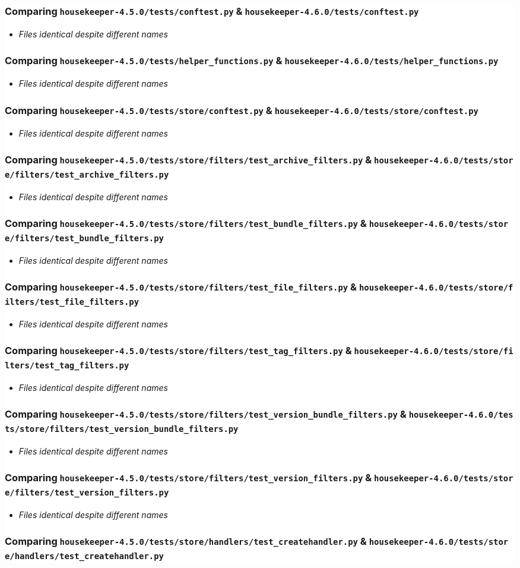 ### Comparing `housekeeper-4.5.0/tests/conftest.py` & `housekeeper-4.6.0/tests/conftest.py`

 * *Files identical despite different names*

### Comparing `housekeeper-4.5.0/tests/helper_functions.py` & `housekeeper-4.6.0/tests/helper_functions.py`

 * *Files identical despite different names*

### Comparing `housekeeper-4.5.0/tests/store/conftest.py` & `housekeeper-4.6.0/tests/store/conftest.py`

 * *Files identical despite different names*

### Comparing `housekeeper-4.5.0/tests/store/filters/test_archive_filters.py` & `housekeeper-4.6.0/tests/store/filters/test_archive_filters.py`

 * *Files identical despite different names*

### Comparing `housekeeper-4.5.0/tests/store/filters/test_bundle_filters.py` & `housekeeper-4.6.0/tests/store/filters/test_bundle_filters.py`

 * *Files identical despite different names*

### Comparing `housekeeper-4.5.0/tests/store/filters/test_file_filters.py` & `housekeeper-4.6.0/tests/store/filters/test_file_filters.py`

 * *Files identical despite different names*

### Comparing `housekeeper-4.5.0/tests/store/filters/test_tag_filters.py` & `housekeeper-4.6.0/tests/store/filters/test_tag_filters.py`

 * *Files identical despite different names*

### Comparing `housekeeper-4.5.0/tests/store/filters/test_version_bundle_filters.py` & `housekeeper-4.6.0/tests/store/filters/test_version_bundle_filters.py`

 * *Files identical despite different names*

### Comparing `housekeeper-4.5.0/tests/store/filters/test_version_filters.py` & `housekeeper-4.6.0/tests/store/filters/test_version_filters.py`

 * *Files identical despite different names*

### Comparing `housekeeper-4.5.0/tests/store/handlers/test_createhandler.py` & `housekeeper-4.6.0/tests/store/handlers/test_createhandler.py`
